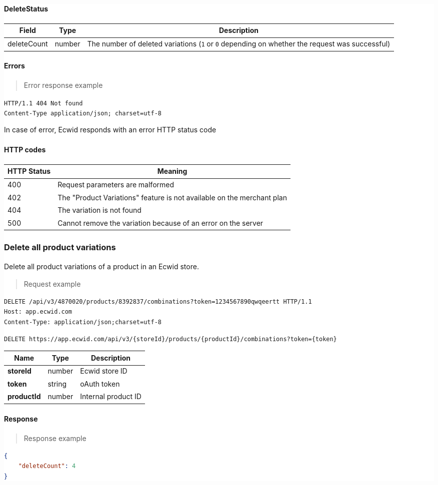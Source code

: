 #### DeleteStatus

Field | Type |  Description
----- | ---- | --------------
deleteCount | number | The number of deleted variations (`1` or `0` depending on whether the request was successful)


#### Errors

> Error response example

```http
HTTP/1.1 404 Not found
Content-Type application/json; charset=utf-8
```

In case of error, Ecwid responds with an error HTTP status code

#### HTTP codes

HTTP Status | Meaning
------------|--------
400 | Request parameters are malformed
402 | The "Product Variations" feature is not available on the merchant plan
404 | The variation is not found
500 | Cannot remove the variation because of an error on the server



### Delete all product variations

Delete all product variations of a product in an Ecwid store.

> Request example

```http
DELETE /api/v3/4870020/products/8392837/combinations?token=1234567890qwqeertt HTTP/1.1
Host: app.ecwid.com
Content-Type: application/json;charset=utf-8
```

`DELETE https://app.ecwid.com/api/v3/{storeId}/products/{productId}/combinations?token={token}`

Name | Type | Description
---- | ---- | -----------
**storeId** |  number | Ecwid store ID
**token** |  string | oAuth token
**productId** | number | Internal product ID


#### Response

> Response example

```json
{
    "deleteCount": 4
}
```
